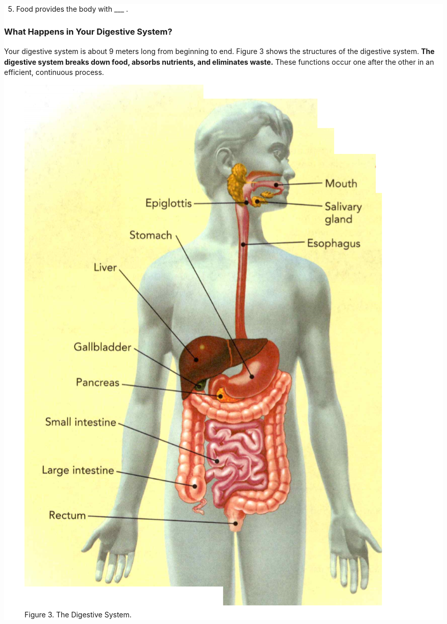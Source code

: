 5. Food provides the body with ___ .

### What Happens in Your Digestive System?

Your digestive system is about 9 meters long from beginning to end. Figure 3
shows the structures of the digestive system. **The digestive system breaks down
food, absorbs nutrients, and eliminates waste.** These functions occur one after
the other in an efficient, continuous process.

  <figure>
    <img src="fig03.png" alt="Figure 3"/>
    <figcaption>Figure 3. The Digestive System.</figcaption>
  </figure>